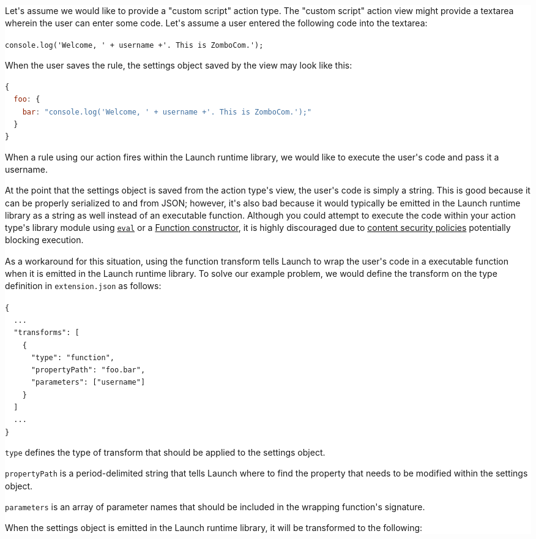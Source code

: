 Let's assume we would like to provide a "custom script" action type. The "custom script" action view might provide a textarea wherein the user can enter some code. Let's assume a user entered the following code into the textarea:

`console.log('Welcome, ' + username +'. This is ZomboCom.');`

When the user saves the rule, the settings object saved by the view may look like this:

```javascript
{
  foo: {
    bar: "console.log('Welcome, ' + username +'. This is ZomboCom.');"
  }
}
```

When a rule using our action fires within the Launch runtime library, we would like to execute the user's code and pass it a username.

At the point that the settings object is saved from the action type's view, the user's code is simply a string. This is good because it can be properly serialized to and from JSON; however, it's also bad because it would typically be emitted in the Launch runtime library as a string as well instead of an executable function. Although you could attempt to execute the code within your action type's library module using [`eval`](https://developer.mozilla.org/en-US/docs/Web/JavaScript/Reference/Global_Objects/eval) or a [Function constructor](https://developer.mozilla.org/en-US/docs/Web/JavaScript/Reference/Global_Objects/Function), it is highly discouraged due to [content security policies](https://developer.mozilla.org/en-US/docs/Web/Security/CSP) potentially blocking execution.

As a workaround for this situation, using the function transform tells Launch to wrap the user's code in a executable function when it is emitted in the Launch runtime library. To solve our example problem, we would define the transform on the type definition in `extension.json` as follows:

```
{
  ...
  "transforms": [
    {
      "type": "function",
      "propertyPath": "foo.bar",
      "parameters": ["username"]
    }
  ]
  ...
}
```

`type` defines the type of transform that should be applied to the settings object.

`propertyPath` is a period-delimited string that tells Launch where to find the property that needs to be modified within the settings object.

`parameters` is an array of parameter names that should be included in the wrapping function's signature.

When the settings object is emitted in the Launch runtime library, it will be transformed to the following:
